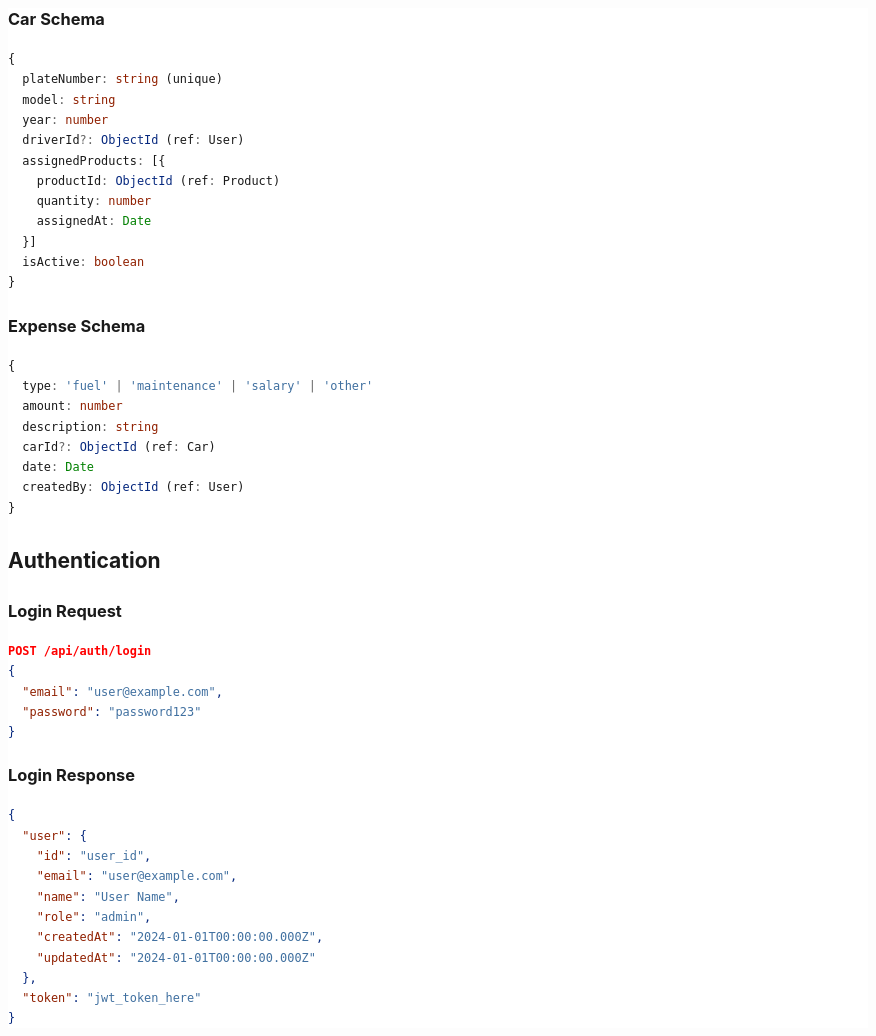 ### Car Schema
```typescript
{
  plateNumber: string (unique)
  model: string
  year: number
  driverId?: ObjectId (ref: User)
  assignedProducts: [{
    productId: ObjectId (ref: Product)
    quantity: number
    assignedAt: Date
  }]
  isActive: boolean
}
```

### Expense Schema
```typescript
{
  type: 'fuel' | 'maintenance' | 'salary' | 'other'
  amount: number
  description: string
  carId?: ObjectId (ref: Car)
  date: Date
  createdBy: ObjectId (ref: User)
}
```

## Authentication

### Login Request
```json
POST /api/auth/login
{
  "email": "user@example.com",
  "password": "password123"
}
```

### Login Response
```json
{
  "user": {
    "id": "user_id",
    "email": "user@example.com",
    "name": "User Name",
    "role": "admin",
    "createdAt": "2024-01-01T00:00:00.000Z",
    "updatedAt": "2024-01-01T00:00:00.000Z"
  },
  "token": "jwt_token_here"
}
```
